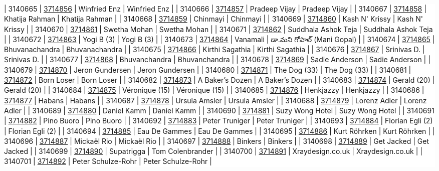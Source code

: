 | 3140665 | [3714856](https://www.discogs.com/artist/3714856) | Winfried Enz | Winfried Enz |
| 3140666 | [3714857](https://www.discogs.com/artist/3714857) | Pradeep Vijay | Pradeep Vijay |
| 3140667 | [3714858](https://www.discogs.com/artist/3714858) | Khatija Rahman | Khatija Rahman |
| 3140668 | [3714859](https://www.discogs.com/artist/3714859) | Chinmayi | Chinmayi |
| 3140669 | [3714860](https://www.discogs.com/artist/3714860) | Kash N' Krissy | Kash N' Krissy |
| 3140670 | [3714861](https://www.discogs.com/artist/3714861) | Swetha Mohan | Swetha Mohan |
| 3140671 | [3714862](https://www.discogs.com/artist/3714862) | Suddhala Ashok Teja | Suddhala Ashok Teja |
| 3140672 | [3714863](https://www.discogs.com/artist/3714863) | Yogi B (3) | Yogi B (3) |
| 3140673 | [3714864](https://www.discogs.com/artist/3714864) | Vanamali | డా.మని గోపాల్ (Mani Gopal) |
| 3140674 | [3714865](https://www.discogs.com/artist/3714865) | Bhuvanachandra | Bhuvanachandra |
| 3140675 | [3714866](https://www.discogs.com/artist/3714866) | Kirthi Sagathia | Kirthi Sagathia |
| 3140676 | [3714867](https://www.discogs.com/artist/3714867) | Srinivas D. | Srinivas D. |
| 3140677 | [3714868](https://www.discogs.com/artist/3714868) | Bhuvanchandra | Bhuvanchandra |
| 3140678 | [3714869](https://www.discogs.com/artist/3714869) | Sadie Anderson | Sadie Anderson |
| 3140679 | [3714870](https://www.discogs.com/artist/3714870) | Jeron Gundersen | Jeron Gundersen |
| 3140680 | [3714871](https://www.discogs.com/artist/3714871) | The Dog (33) | The Dog (33) |
| 3140681 | [3714872](https://www.discogs.com/artist/3714872) | Born Loser | Born Loser |
| 3140682 | [3714873](https://www.discogs.com/artist/3714873) | A Baker’s Dozen | A Baker’s Dozen |
| 3140683 | [3714874](https://www.discogs.com/artist/3714874) | Gerald (20) | Gerald (20) |
| 3140684 | [3714875](https://www.discogs.com/artist/3714875) | Véronique (15) | Véronique (15) |
| 3140685 | [3714876](https://www.discogs.com/artist/3714876) | Henkjazzy | Henkjazzy |
| 3140686 | [3714877](https://www.discogs.com/artist/3714877) | Habans | Habans |
| 3140687 | [3714878](https://www.discogs.com/artist/3714878) | Ursula Amsler | Ursula Amsler |
| 3140688 | [3714879](https://www.discogs.com/artist/3714879) | Lorenz Adler | Lorenz Adler |
| 3140689 | [3714880](https://www.discogs.com/artist/3714880) | Daniel Kamm | Daniel Kamm |
| 3140690 | [3714881](https://www.discogs.com/artist/3714881) | Suzy Wong Hotel | Suzy Wong Hotel |
| 3140691 | [3714882](https://www.discogs.com/artist/3714882) | Pino Buoro | Pino Buoro |
| 3140692 | [3714883](https://www.discogs.com/artist/3714883) | Peter Truniger | Peter Truniger |
| 3140693 | [3714884](https://www.discogs.com/artist/3714884) | Florian Egli (2) | Florian Egli (2) |
| 3140694 | [3714885](https://www.discogs.com/artist/3714885) | Eau De Gammes | Eau De Gammes |
| 3140695 | [3714886](https://www.discogs.com/artist/3714886) | Kurt Röhrken | Kurt Röhrken |
| 3140696 | [3714887](https://www.discogs.com/artist/3714887) | Mickaël Rio | Mickaël Rio |
| 3140697 | [3714888](https://www.discogs.com/artist/3714888) | Binkers | Binkers |
| 3140698 | [3714889](https://www.discogs.com/artist/3714889) | Get Jacked | Get Jacked |
| 3140699 | [3714890](https://www.discogs.com/artist/3714890) | Supatrigga | Tom Colenbrander |
| 3140700 | [3714891](https://www.discogs.com/artist/3714891) | Xraydesign.co.uk | Xraydesign.co.uk |
| 3140701 | [3714892](https://www.discogs.com/artist/3714892) | Peter Schulze-Rohr | Peter Schulze-Rohr |